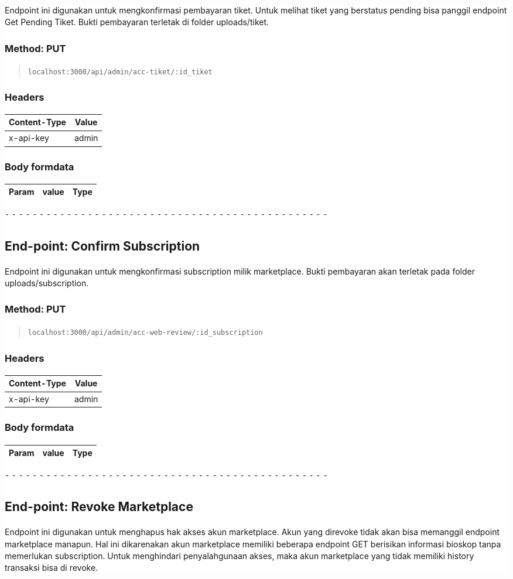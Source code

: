 Endpoint ini digunakan untuk mengkonfirmasi pembayaran tiket. Untuk melihat tiket yang berstatus pending bisa panggil endpoint Get Pending Tiket. Bukti pembayaran terletak di folder uploads/tiket.

### Method: PUT

> ```
> localhost:3000/api/admin/acc-tiket/:id_tiket
> ```

### Headers

| Content-Type | Value |
| ------------ | ----- |
| x-api-key    | admin |

### Body formdata

| Param | value | Type |
| ----- | ----- | ---- |

⁃ ⁃ ⁃ ⁃ ⁃ ⁃ ⁃ ⁃ ⁃ ⁃ ⁃ ⁃ ⁃ ⁃ ⁃ ⁃ ⁃ ⁃ ⁃ ⁃ ⁃ ⁃ ⁃ ⁃ ⁃ ⁃ ⁃ ⁃ ⁃ ⁃ ⁃ ⁃ ⁃ ⁃ ⁃ ⁃ ⁃ ⁃ ⁃ ⁃ ⁃ ⁃ ⁃ ⁃ ⁃ ⁃ ⁃

## End-point: Confirm Subscription

Endpoint ini digunakan untuk mengkonfirmasi subscription milik marketplace. Bukti pembayaran akan terletak pada folder uploads/subscription.

### Method: PUT

> ```
> localhost:3000/api/admin/acc-web-review/:id_subscription
> ```

### Headers

| Content-Type | Value |
| ------------ | ----- |
| x-api-key    | admin |

### Body formdata

| Param | value | Type |
| ----- | ----- | ---- |

⁃ ⁃ ⁃ ⁃ ⁃ ⁃ ⁃ ⁃ ⁃ ⁃ ⁃ ⁃ ⁃ ⁃ ⁃ ⁃ ⁃ ⁃ ⁃ ⁃ ⁃ ⁃ ⁃ ⁃ ⁃ ⁃ ⁃ ⁃ ⁃ ⁃ ⁃ ⁃ ⁃ ⁃ ⁃ ⁃ ⁃ ⁃ ⁃ ⁃ ⁃ ⁃ ⁃ ⁃ ⁃ ⁃ ⁃

## End-point: Revoke Marketplace

Endpoint ini digunakan untuk menghapus hak akses akun marketplace. Akun yang direvoke tidak akan bisa memanggil endpoint marketplace manapun. Hal ini dikarenakan akun marketplace memiliki beberapa endpoint GET berisikan informasi bioskop tanpa memerlukan subscription. Untuk menghindari penyalahgunaan akses, maka akun marketplace yang tidak memiliki history transaksi bisa di revoke.
